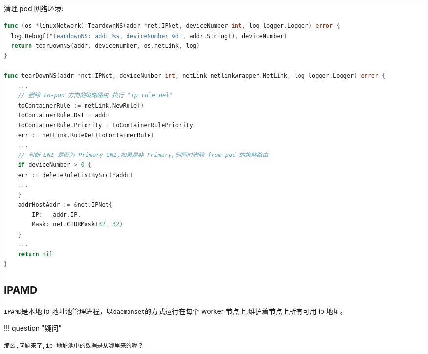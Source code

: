   清理 pod 网络环境:

  ```go
  func (os *linuxNetwork) TeardownNS(addr *net.IPNet, deviceNumber int, log logger.Logger) error {
	log.Debugf("TeardownNS: addr %s, deviceNumber %d", addr.String(), deviceNumber)
	return tearDownNS(addr, deviceNumber, os.netLink, log)
  }

  func tearDownNS(addr *net.IPNet, deviceNumber int, netLink netlinkwrapper.NetLink, log logger.Logger) error {
	  ...
      // 删除 to-pod 方向的策略路由 执行 "ip rule del"
      toContainerRule := netLink.NewRule()
      toContainerRule.Dst = addr
      toContainerRule.Priority = toContainerRulePriority
      err := netLink.RuleDel(toContainerRule)
      ...
      // 判断 ENI 是否为 Primary ENI,如果是非 Primary,则同时删除 from-pod 的策略路由
      if deviceNumber > 0 {
      err := deleteRuleListBySrc(*addr)
      ...
      }
      addrHostAddr := &net.IPNet{
          IP:   addr.IP,
          Mask: net.CIDRMask(32, 32)
	  }
      ...
      return nil
  }

  ```
  
## IPAMD

`IPAMD`是本地 ip 地址池管理进程，以`daemonset`的方式运行在每个 worker 节点上,维护着节点上所有可用 ip 地址。

!!! question "疑问"

    那么,问题来了,ip 地址池中的数据是从哪里来的呢？

  

